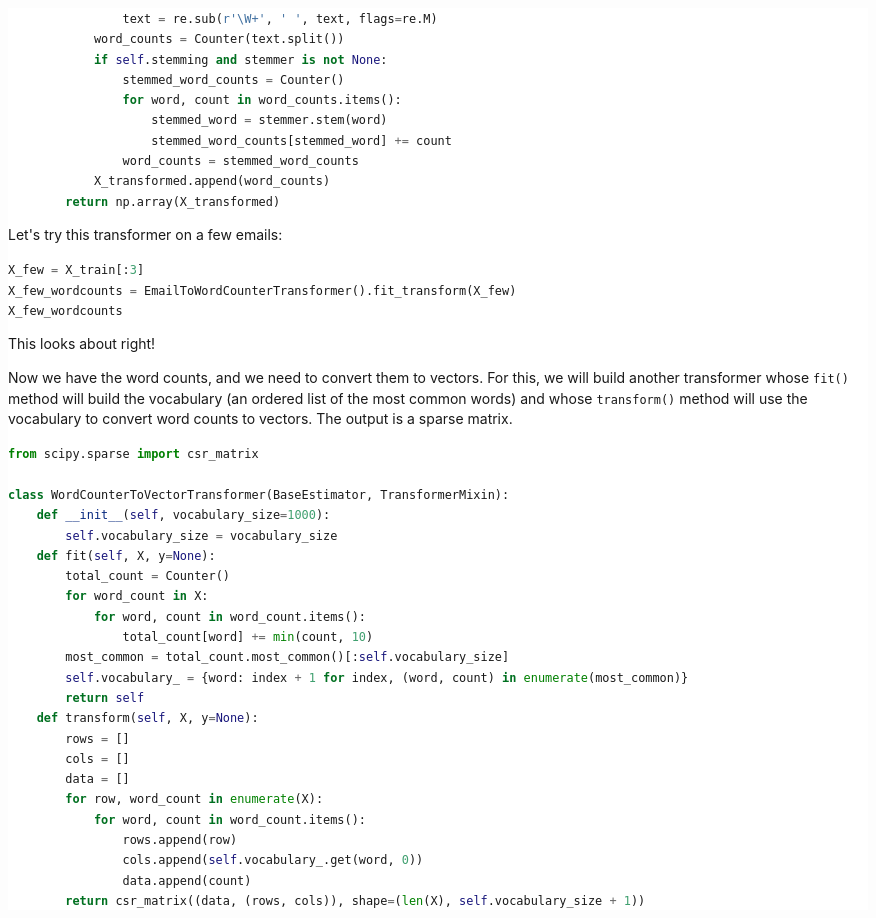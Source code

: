 ```python
                text = re.sub(r'\W+', ' ', text, flags=re.M)
            word_counts = Counter(text.split())
            if self.stemming and stemmer is not None:
                stemmed_word_counts = Counter()
                for word, count in word_counts.items():
                    stemmed_word = stemmer.stem(word)
                    stemmed_word_counts[stemmed_word] += count
                word_counts = stemmed_word_counts
            X_transformed.append(word_counts)
        return np.array(X_transformed)
```

Let's try this transformer on a few emails:

```python
X_few = X_train[:3]
X_few_wordcounts = EmailToWordCounterTransformer().fit_transform(X_few)
X_few_wordcounts
```

This looks about right!

Now we have the word counts, and we need to convert them to vectors. For this,
we will build another transformer whose `fit()` method will build the vocabulary
(an ordered list of the most common words) and whose `transform()` method will
use the vocabulary to convert word counts to vectors. The output is a sparse
matrix.

```python
from scipy.sparse import csr_matrix

class WordCounterToVectorTransformer(BaseEstimator, TransformerMixin):
    def __init__(self, vocabulary_size=1000):
        self.vocabulary_size = vocabulary_size
    def fit(self, X, y=None):
        total_count = Counter()
        for word_count in X:
            for word, count in word_count.items():
                total_count[word] += min(count, 10)
        most_common = total_count.most_common()[:self.vocabulary_size]
        self.vocabulary_ = {word: index + 1 for index, (word, count) in enumerate(most_common)}
        return self
    def transform(self, X, y=None):
        rows = []
        cols = []
        data = []
        for row, word_count in enumerate(X):
            for word, count in word_count.items():
                rows.append(row)
                cols.append(self.vocabulary_.get(word, 0))
                data.append(count)
        return csr_matrix((data, (rows, cols)), shape=(len(X), self.vocabulary_size + 1))
```
